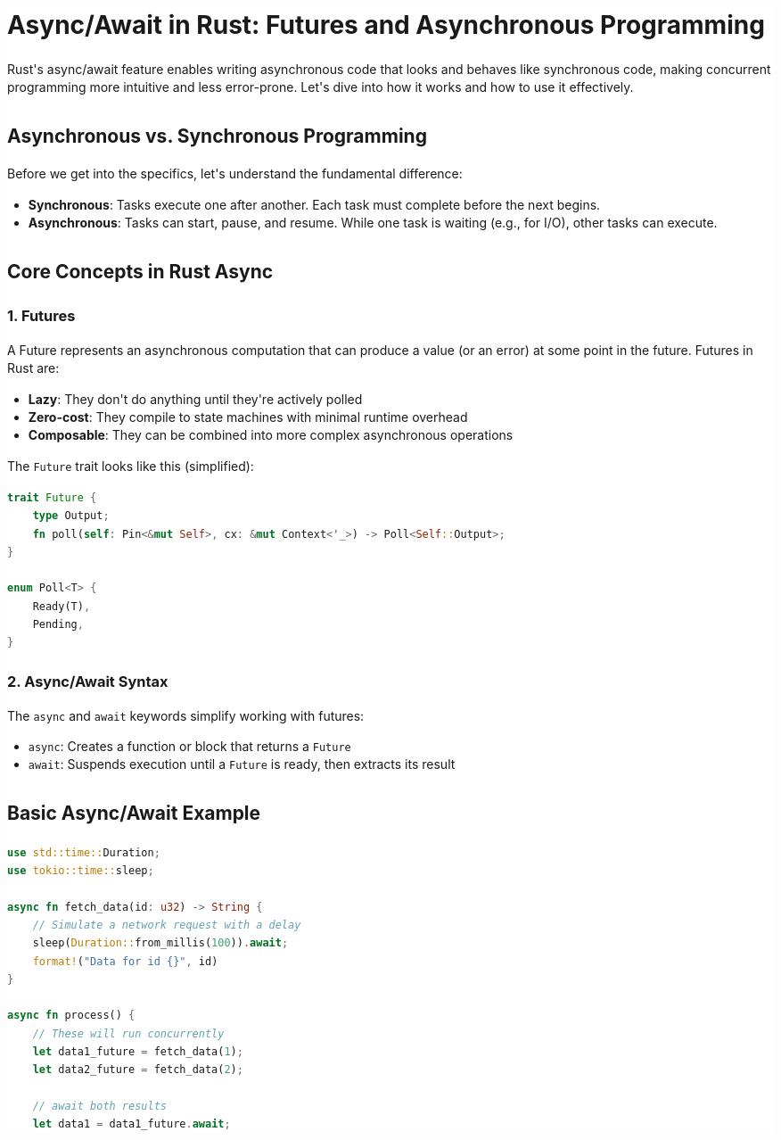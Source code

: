 # Async/Await in Rust: Futures and Asynchronous Programming

Rust's async/await feature enables writing asynchronous code that looks and behaves like synchronous code, making concurrent programming more intuitive and less error-prone. Let's dive into how it works and how to use it effectively.

## Asynchronous vs. Synchronous Programming

Before we get into the specifics, let's understand the fundamental difference:

- **Synchronous**: Tasks execute one after another. Each task must complete before the next begins.
- **Asynchronous**: Tasks can start, pause, and resume. While one task is waiting (e.g., for I/O), other tasks can execute.

## Core Concepts in Rust Async

### 1. Futures

A Future represents an asynchronous computation that can produce a value (or an error) at some point in the future. Futures in Rust are:

- **Lazy**: They don't do anything until they're actively polled
- **Zero-cost**: They compile to state machines with minimal runtime overhead
- **Composable**: They can be combined into more complex asynchronous operations

The `Future` trait looks like this (simplified):

```rust
trait Future {
    type Output;
    fn poll(self: Pin<&mut Self>, cx: &mut Context<'_>) -> Poll<Self::Output>;
}

enum Poll<T> {
    Ready(T),
    Pending,
}
```

### 2. Async/Await Syntax

The `async` and `await` keywords simplify working with futures:

- `async`: Creates a function or block that returns a `Future`
- `await`: Suspends execution until a `Future` is ready, then extracts its result

## Basic Async/Await Example

```rust
use std::time::Duration;
use tokio::time::sleep;

async fn fetch_data(id: u32) -> String {
    // Simulate a network request with a delay
    sleep(Duration::from_millis(100)).await;
    format!("Data for id {}", id)
}

async fn process() {
    // These will run concurrently
    let data1_future = fetch_data(1);
    let data2_future = fetch_data(2);

    // await both results
    let data1 = data1_future.await;
```